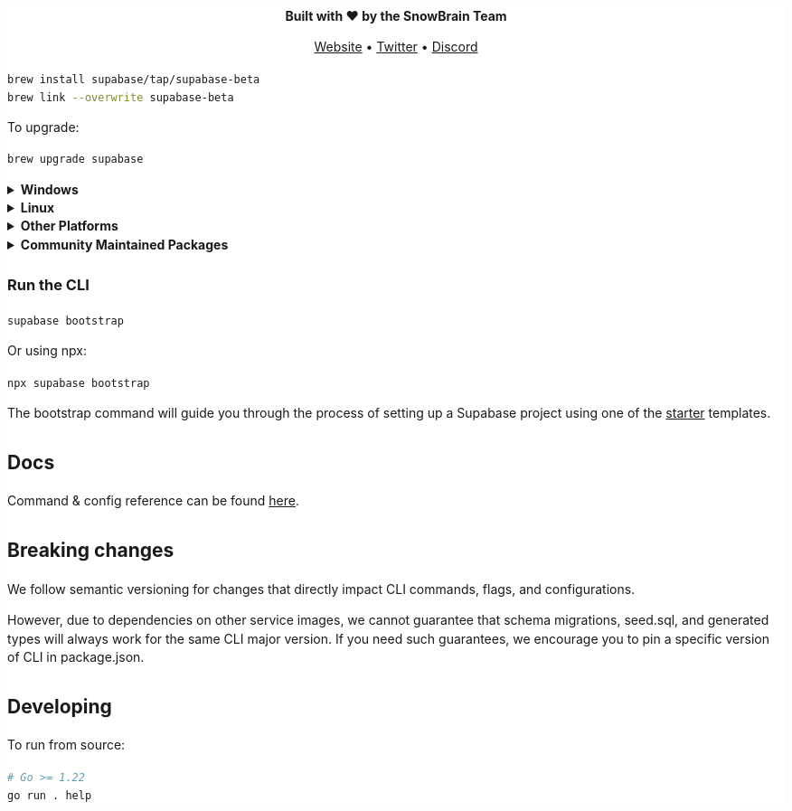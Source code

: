 <div align="center">

**Built with ❤️ by the SnowBrain Team**

[Website](https://your-website.com) • [Twitter](https://twitter.com/yourhandle) • [Discord](https://discord.gg/yourinvite)

</div>
  
  ```sh
  brew install supabase/tap/supabase-beta
  brew link --overwrite supabase-beta
  ```
  
  To upgrade:

  ```sh
  brew upgrade supabase
  ```
</details>

<details><summary><b>Windows</b></summary></details>

<details><summary><b>Linux</b></summary></details>

<details><summary><b>Other Platforms</b></summary></details>

<details><summary><b>Community Maintained Packages</b></summary></details>

### Run the CLI

```bash
supabase bootstrap
```

Or using npx:

```bash
npx supabase bootstrap
```

The bootstrap command will guide you through the process of setting up a Supabase project using one of the [starter](https://github.com/supabase-community/supabase-samples/blob/main/samples.json) templates.

## Docs

Command & config reference can be found [here](https://supabase.com/docs/reference/cli/about).

## Breaking changes

We follow semantic versioning for changes that directly impact CLI commands, flags, and configurations.

However, due to dependencies on other service images, we cannot guarantee that schema migrations, seed.sql, and generated types will always work for the same CLI major version. If you need such guarantees, we encourage you to pin a specific version of CLI in package.json.

## Developing

To run from source:

```sh
# Go >= 1.22
go run . help
```
